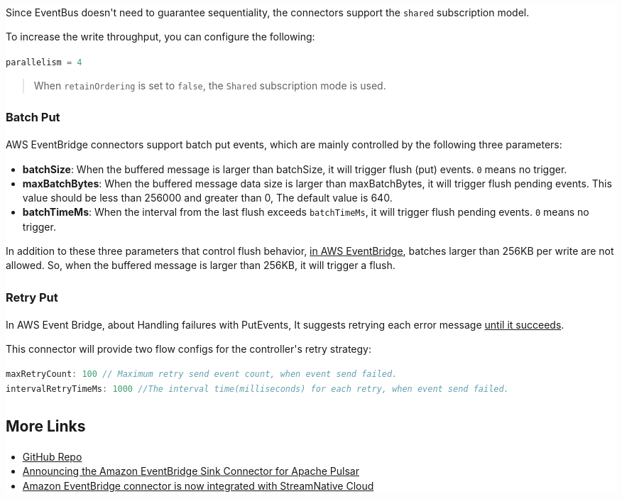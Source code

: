 Since EventBus doesn't need to guarantee sequentiality, the connectors support the `shared` subscription model.

To increase the write throughput, you can configure the following:

```jsx
parallelism = 4
```

> When `retainOrdering` is set to `false`, the `Shared` subscription mode is used.

### Batch Put

AWS EventBridge connectors support batch put events, which are mainly controlled by the following three parameters:

- **batchSize**: When the buffered message is larger than batchSize, it will trigger flush (put) events. `0` means no
  trigger.
- **maxBatchBytes**: When the buffered message data size is larger than maxBatchBytes, it will trigger flush pending events.
  This value should be less than 256000 and greater than 0, The default value is 640.
- **batchTimeMs**: When the interval from the last flush exceeds `batchTimeMs`, it will trigger flush pending
  events.  `0` means no trigger.

In addition to these three parameters that control flush
behavior, [in AWS EventBridge](https://docs.aws.amazon.com/eventbridge/latest/userguide/eb-putevent-size.html), batches
larger than 256KB per write are not allowed. So, when the buffered message is larger than 256KB, it will trigger a
flush.

### Retry Put

In AWS Event Bridge, about Handling failures with PutEvents, It suggests retrying each error
message [until it succeeds](https://docs.aws.amazon.com/eventbridge/latest/userguide/eb-putevents.html).

This connector will provide two flow configs for the controller's retry strategy:

```jsx
maxRetryCount: 100 // Maximum retry send event count, when event send failed.
intervalRetryTimeMs: 1000 //The interval time(milliseconds) for each retry, when event send failed.
```

## More Links
- [GitHub Repo](https://github.com/streamnative/pulsar-io-aws-eventbridge)
- [Announcing the Amazon EventBridge Sink Connector for Apache Pulsar](https://streamnative.io/blog/announcing-the-amazon-eventbridge-sink-connector-for-apache-pulsar)
- [Amazon EventBridge connector is now integrated with StreamNative Cloud](https://streamnative.io/blog/amazon-eventbridge-connector-is-now-integrated-with-streamnative-cloud)


